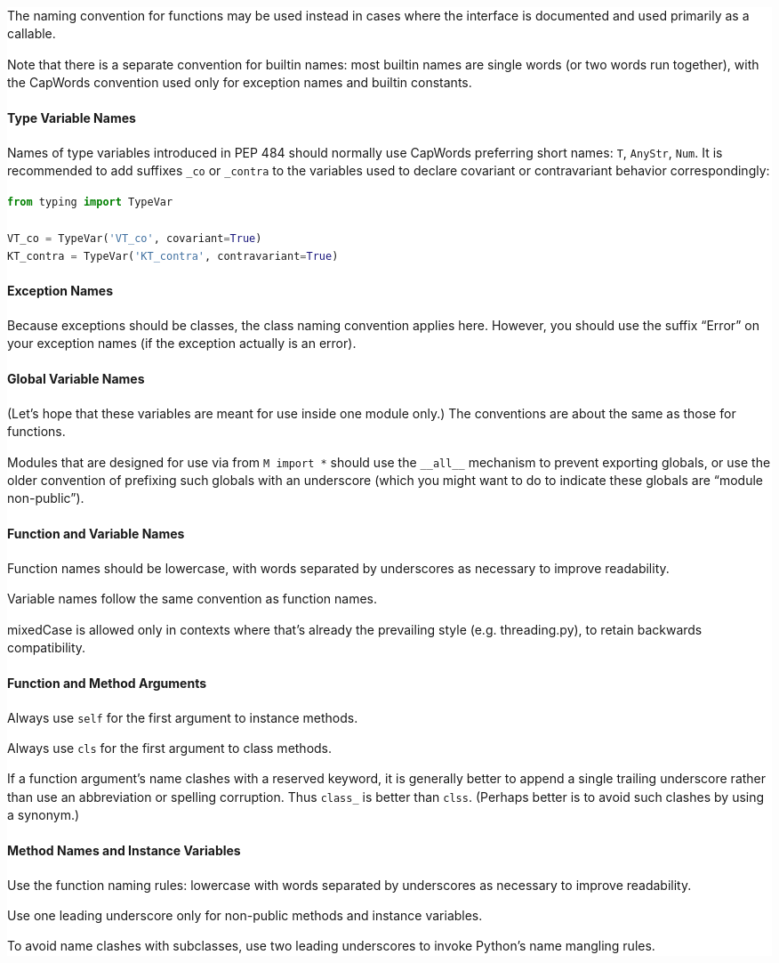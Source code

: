 The naming convention for functions may be used instead in cases where the interface is documented and used primarily as a callable.

Note that there is a separate convention for builtin names: most builtin names are single words (or two words run together), with the CapWords convention used only for exception names and builtin constants.

#### Type Variable Names
Names of type variables introduced in PEP 484 should normally use CapWords preferring short names: `T`, `AnyStr`, `Num`. It is recommended to add suffixes `_co` or `_contra` to the variables used to declare covariant or contravariant behavior correspondingly:

``` python
from typing import TypeVar

VT_co = TypeVar('VT_co', covariant=True)
KT_contra = TypeVar('KT_contra', contravariant=True)
```
#### Exception Names
Because exceptions should be classes, the class naming convention applies here. However, you should use the suffix “Error” on your exception names (if the exception actually is an error).

#### Global Variable Names
(Let’s hope that these variables are meant for use inside one module only.) The conventions are about the same as those for functions.

Modules that are designed for use via from `M import *` should use the `__all__` mechanism to prevent exporting globals, or use the older convention of prefixing such globals with an underscore (which you might want to do to indicate these globals are “module non-public”).

#### Function and Variable Names
Function names should be lowercase, with words separated by underscores as necessary to improve readability.

Variable names follow the same convention as function names.

mixedCase is allowed only in contexts where that’s already the prevailing style (e.g. threading.py), to retain backwards compatibility.

#### Function and Method Arguments
Always use `self` for the first argument to instance methods.

Always use `cls` for the first argument to class methods.

If a function argument’s name clashes with a reserved keyword, it is generally better to append a single trailing underscore rather than use an abbreviation or spelling corruption. Thus `class_` is better than `clss`. (Perhaps better is to avoid such clashes by using a synonym.)

#### Method Names and Instance Variables
Use the function naming rules: lowercase with words separated by underscores as necessary to improve readability.

Use one leading underscore only for non-public methods and instance variables.

To avoid name clashes with subclasses, use two leading underscores to invoke Python’s name mangling rules.
